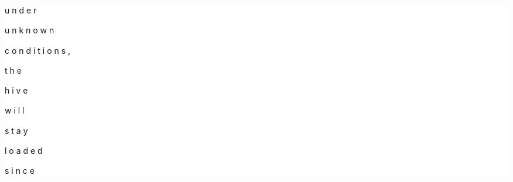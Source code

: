 u
n
d
e
r
 
u
n
k
n
o
w
n
 
c
o
n
d
i
t
i
o
n
s
,
 
t
h
e
 
h
i
v
e
 
w
i
l
l
 
s
t
a
y
 
l
o
a
d
e
d
 
s
i
n
c
e
 